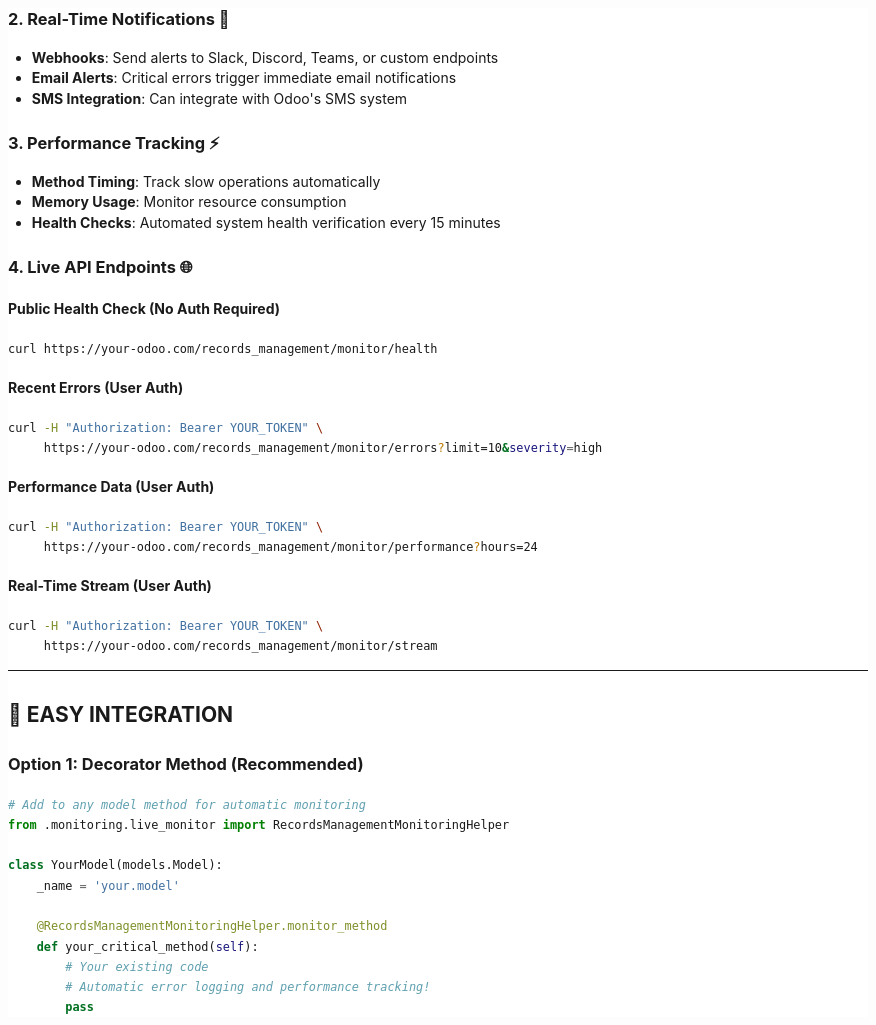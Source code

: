 ### **2. Real-Time Notifications** 📱

- **Webhooks**: Send alerts to Slack, Discord, Teams, or custom endpoints
- **Email Alerts**: Critical errors trigger immediate email notifications
- **SMS Integration**: Can integrate with Odoo's SMS system

### **3. Performance Tracking** ⚡

- **Method Timing**: Track slow operations automatically
- **Memory Usage**: Monitor resource consumption
- **Health Checks**: Automated system health verification every 15 minutes

### **4. Live API Endpoints** 🌐

#### **Public Health Check** (No Auth Required)

```bash
curl https://your-odoo.com/records_management/monitor/health
```

#### **Recent Errors** (User Auth)

```bash
curl -H "Authorization: Bearer YOUR_TOKEN" \
     https://your-odoo.com/records_management/monitor/errors?limit=10&severity=high
```

#### **Performance Data** (User Auth)

```bash
curl -H "Authorization: Bearer YOUR_TOKEN" \
     https://your-odoo.com/records_management/monitor/performance?hours=24
```

#### **Real-Time Stream** (User Auth)

```bash
curl -H "Authorization: Bearer YOUR_TOKEN" \
     https://your-odoo.com/records_management/monitor/stream
```

---

## 🔧 **EASY INTEGRATION**

### **Option 1: Decorator Method** (Recommended)

```python
# Add to any model method for automatic monitoring
from .monitoring.live_monitor import RecordsManagementMonitoringHelper

class YourModel(models.Model):
    _name = 'your.model'
    
    @RecordsManagementMonitoringHelper.monitor_method
    def your_critical_method(self):
        # Your existing code
        # Automatic error logging and performance tracking!
        pass
```
